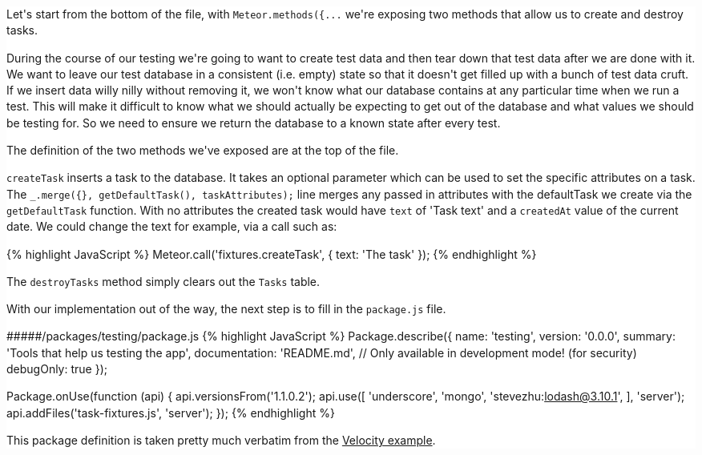 Let's start from the bottom of the file, with `Meteor.methods({...` we're exposing two methods that allow us to create and destroy tasks.  

During the course of our testing we're going to want to create test data and then tear down that test data after we are done with it.  We want to leave our test database in a consistent (i.e. empty) state so that it doesn't get filled up with a bunch of test data cruft.  If we insert data willy nilly without removing it, we won't know what our database contains at any particular time when we run a test.  This will make it difficult to know what we should actually be expecting to get out of the database and what values we should be testing for.  So we need to ensure we return the database to a known state after every test.

The definition of the two methods we've exposed are at the top of the file.

`createTask` inserts a task to the database.  It takes an optional parameter which can be used to set the specific attributes on a task.  The `_.merge({}, getDefaultTask(), taskAttributes);` line merges any passed in attributes with the defaultTask we create via the `getDefaultTask` function.  With no attributes the created task would have `text` of 'Task text' and a `createdAt` value of the current date.  We could change the text for example, via a call such as:

<div class="no-select-button">
{% highlight JavaScript %}
Meteor.call('fixtures.createTask', {
  text: 'The task'
});
{% endhighlight %}
</div>

The `destroyTasks` method simply clears out the `Tasks` table.

With our implementation out of the way, the next step is to fill in the `package.js` file.

#####/packages/testing/package.js
{% highlight JavaScript %}
Package.describe({
  name: 'testing',
  version: '0.0.0',
  summary: 'Tools that help us testing the app',
  documentation: 'README.md',
  // Only available in development mode! (for security)
  debugOnly: true
});

Package.onUse(function (api) {
  api.versionsFrom('1.1.0.2');
  api.use([
    'underscore',
    'mongo',
    'stevezhu:lodash@3.10.1',
  ], 'server');
  api.addFiles('task-fixtures.js', 'server');
});
{% endhighlight %}

This package definition is taken pretty much verbatim from the <a href="https://github.com/Sanjo/SpaceTalk/blob/feature/testing/packages/testing/package.js" target="_blank">Velocity example</a>.  
